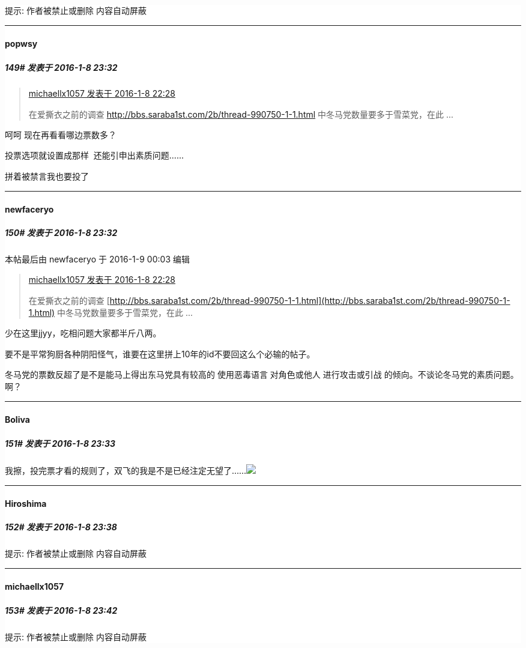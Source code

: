 提示: 作者被禁止或删除 内容自动屏蔽

*****

####  popwsy  
##### 149#       发表于 2016-1-8 23:32

<blockquote><a href="httphttps://bbs.saraba1st.com/2b/forum.php?mod=redirect&amp;goto=findpost&amp;pid=31257097&amp;ptid=1203712" target="_blank">michaellx1057 发表于 2016-1-8 22:28</a>

在爱撕衣之前的调查 http://bbs.saraba1st.com/2b/thread-990750-1-1.html 中冬马党数量要多于雪菜党，在此 ...</blockquote>
呵呵 现在再看看哪边票数多？

投票选项就设置成那样  还能引申出素质问题……

拼着被禁言我也要投了

*****

####  newfaceryo  
##### 150#       发表于 2016-1-8 23:32

 本帖最后由 newfaceryo 于 2016-1-9 00:03 编辑 
<blockquote><a href="httphttps://bbs.saraba1st.com/2b/forum.php?mod=redirect&amp;goto=findpost&amp;pid=31257097&amp;ptid=1203712" target="_blank">michaellx1057 发表于 2016-1-8 22:28</a>

在爱撕衣之前的调查 [http://bbs.saraba1st.com/2b/thread-990750-1-1.html](http://bbs.saraba1st.com/2b/thread-990750-1-1.html) 中冬马党数量要多于雪菜党，在此 ...</blockquote>
少在这里jjyy，吃相问题大家都半斤八两。

要不是平常狗厨各种阴阳怪气，谁要在这里拼上10年的id不要回这么个必输的帖子。

冬马党的票数反超了是不是能马上得出东马党具有较高的 使用恶毒语言 对角色或他人 进行攻击或引战 的倾向。不谈论冬马党的素质问题。啊？



*****

####  Boliva  
##### 151#       发表于 2016-1-8 23:33

我擦，投完票才看的规则了，双飞的我是不是已经注定无望了……<img src="https://static.saraba1st.com/image/smiley/face/172.gif" referrerpolicy="no-referrer">

*****

####  Hiroshima  
##### 152#       发表于 2016-1-8 23:38

提示: 作者被禁止或删除 内容自动屏蔽

*****

####  michaellx1057  
##### 153#       发表于 2016-1-8 23:42

提示: 作者被禁止或删除 内容自动屏蔽
